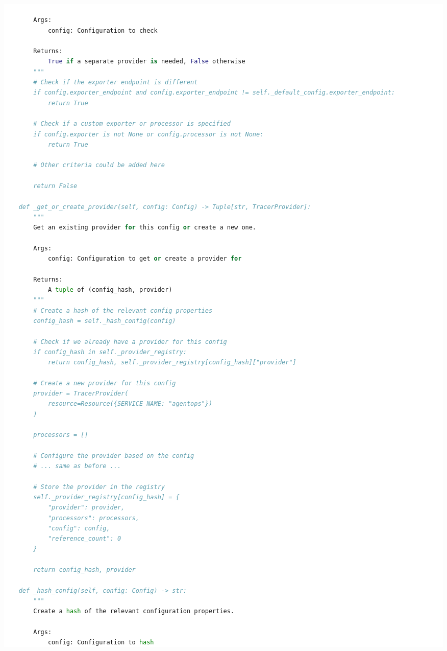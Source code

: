 ```python
        
        Args:
            config: Configuration to check
            
        Returns:
            True if a separate provider is needed, False otherwise
        """
        # Check if the exporter endpoint is different
        if config.exporter_endpoint and config.exporter_endpoint != self._default_config.exporter_endpoint:
            return True
            
        # Check if a custom exporter or processor is specified
        if config.exporter is not None or config.processor is not None:
            return True
            
        # Other criteria could be added here
        
        return False
    
    def _get_or_create_provider(self, config: Config) -> Tuple[str, TracerProvider]:
        """
        Get an existing provider for this config or create a new one.
        
        Args:
            config: Configuration to get or create a provider for
            
        Returns:
            A tuple of (config_hash, provider)
        """
        # Create a hash of the relevant config properties
        config_hash = self._hash_config(config)
        
        # Check if we already have a provider for this config
        if config_hash in self._provider_registry:
            return config_hash, self._provider_registry[config_hash]["provider"]
        
        # Create a new provider for this config
        provider = TracerProvider(
            resource=Resource({SERVICE_NAME: "agentops"})
        )
        
        processors = []
        
        # Configure the provider based on the config
        # ... same as before ...
        
        # Store the provider in the registry
        self._provider_registry[config_hash] = {
            "provider": provider,
            "processors": processors,
            "config": config,
            "reference_count": 0
        }
        
        return config_hash, provider
    
    def _hash_config(self, config: Config) -> str:
        """
        Create a hash of the relevant configuration properties.
        
        Args:
            config: Configuration to hash
```